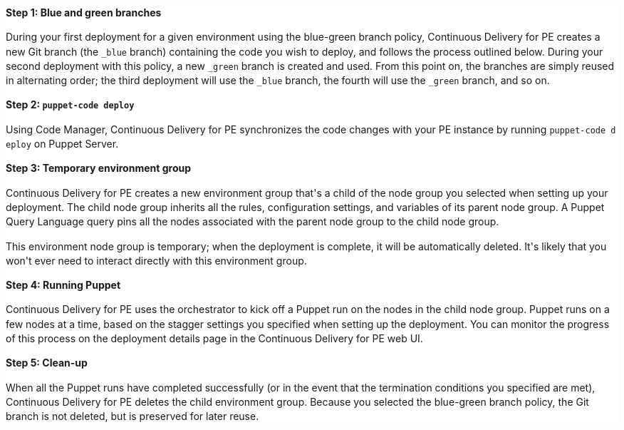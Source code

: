 **Step 1: Blue and green branches**

During your first deployment for a given environment using the blue-green branch policy, Continuous Delivery for PE creates a new Git branch \(the `_blue` branch\) containing the code you wish to deploy, and follows the process outlined below. During your second deployment with this policy, a new `_green` branch is created and used. From this point on, the branches are simply reused in alternating order; the third deployment will use the `_blue` branch, the fourth will use the `_green` branch, and so on.

**Step 2: `puppet-code deploy`**

Using Code Manager, Continuous Delivery for PE synchronizes the code changes with your PE instance by running `puppet-code deploy` on Puppet Server.

**Step 3: Temporary environment group**

Continuous Delivery for PE creates a new environment group that's a child of the node group you selected when setting up your deployment. The child node group inherits all the rules, configuration settings, and variables of its parent node group. A Puppet Query Language query pins all the nodes associated with the parent node group to the child node group.

This environment node group is temporary; when the deployment is complete, it will be automatically deleted. It's likely that you won't ever need to interact directly with this environment group.

**Step 4: Running Puppet**

Continuous Delivery for PE uses the orchestrator to kick off a Puppet run on the nodes in the child node group. Puppet runs on a few nodes at a time, based on the stagger settings you specified when setting up the deployment. You can monitor the progress of this process on the deployment details page in the Continuous Delivery for PE web UI.

**Step 5: Clean-up**

When all the Puppet runs have completed successfully \(or in the event that the termination conditions you specified are met\), Continuous Delivery for PE deletes the child environment group. Because you selected the blue-green branch policy, the Git branch is not deleted, but is preserved for later reuse.

